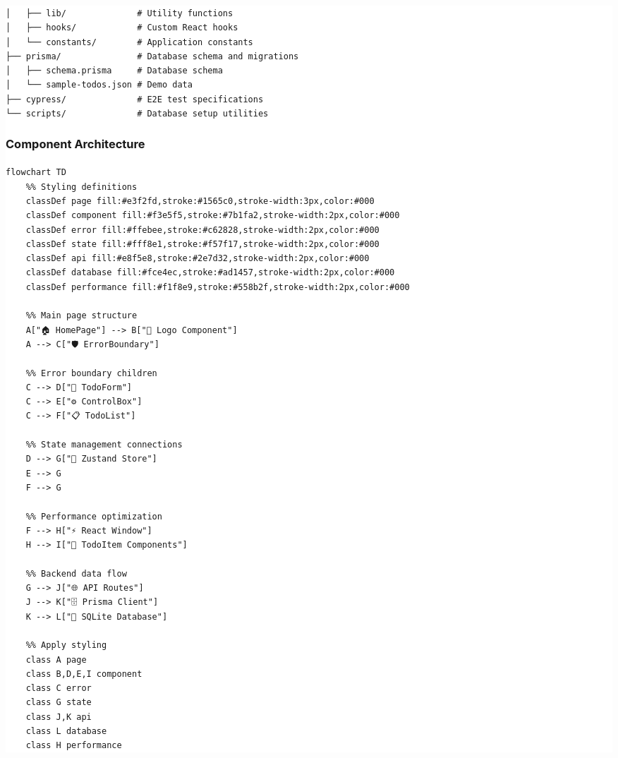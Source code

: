 ```
│   ├── lib/              # Utility functions
│   ├── hooks/            # Custom React hooks
│   └── constants/        # Application constants
├── prisma/               # Database schema and migrations
│   ├── schema.prisma     # Database schema
│   └── sample-todos.json # Demo data
├── cypress/              # E2E test specifications
└── scripts/              # Database setup utilities
```

### Component Architecture

```mermaid
flowchart TD
    %% Styling definitions
    classDef page fill:#e3f2fd,stroke:#1565c0,stroke-width:3px,color:#000
    classDef component fill:#f3e5f5,stroke:#7b1fa2,stroke-width:2px,color:#000
    classDef error fill:#ffebee,stroke:#c62828,stroke-width:2px,color:#000
    classDef state fill:#fff8e1,stroke:#f57f17,stroke-width:2px,color:#000
    classDef api fill:#e8f5e8,stroke:#2e7d32,stroke-width:2px,color:#000
    classDef database fill:#fce4ec,stroke:#ad1457,stroke-width:2px,color:#000
    classDef performance fill:#f1f8e9,stroke:#558b2f,stroke-width:2px,color:#000

    %% Main page structure
    A["🏠 HomePage"] --> B["🎨 Logo Component"]
    A --> C["🛡️ ErrorBoundary"]

    %% Error boundary children
    C --> D["📝 TodoForm"]
    C --> E["⚙️ ControlBox"]
    C --> F["📋 TodoList"]

    %% State management connections
    D --> G["🔄 Zustand Store"]
    E --> G
    F --> G

    %% Performance optimization
    F --> H["⚡ React Window"]
    H --> I["🎯 TodoItem Components"]

    %% Backend data flow
    G --> J["🌐 API Routes"]
    J --> K["🗄️ Prisma Client"]
    K --> L["💾 SQLite Database"]

    %% Apply styling
    class A page
    class B,D,E,I component
    class C error
    class G state
    class J,K api
    class L database
    class H performance
```
